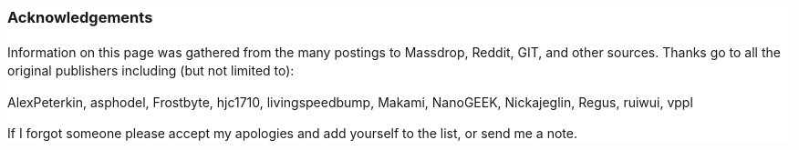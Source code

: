 

### Acknowledgements ###
Information on this page was gathered from the many postings to Massdrop, Reddit, GIT, and other sources. Thanks go to all the original publishers including (but not limited to):

AlexPeterkin, asphodel, Frostbyte, hjc1710, livingspeedbump, Makami, NanoGEEK, Nickajeglin, Regus, ruiwui, vppl

If I forgot someone please accept my apologies and add yourself to the list, or send me a note.